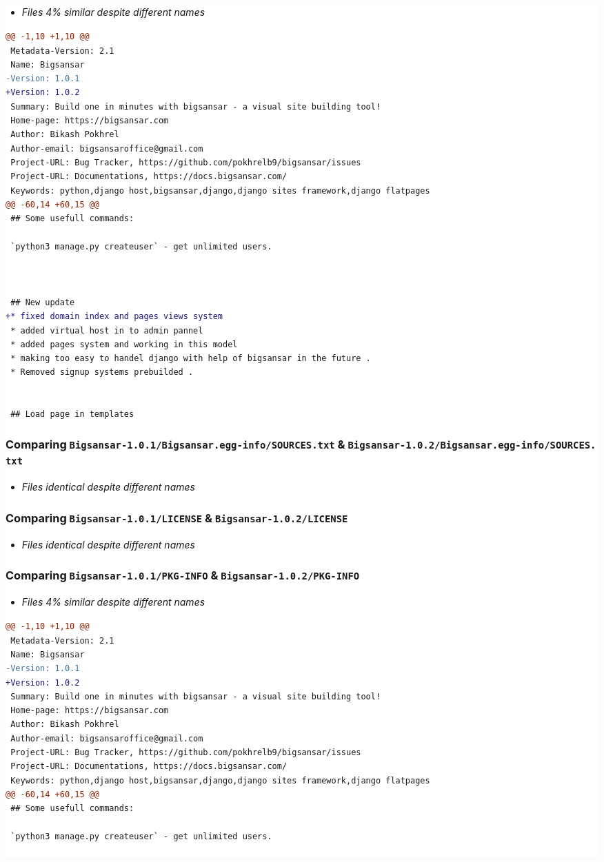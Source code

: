  * *Files 4% similar despite different names*

```diff
@@ -1,10 +1,10 @@
 Metadata-Version: 2.1
 Name: Bigsansar
-Version: 1.0.1
+Version: 1.0.2
 Summary: Build one in minutes with bigsansar - a visual site building tool!
 Home-page: https://bigsansar.com
 Author: Bikash Pokhrel
 Author-email: bigsansaroffice@gmail.com
 Project-URL: Bug Tracker, https://github.com/pokhrelb9/bigsansar/issues
 Project-URL: Documentations, https://docs.bigsansar.com/
 Keywords: python,django host,bigsansar,django,django sites framework,django flatpages
@@ -60,14 +60,15 @@
 ## Some usefull commands:
 
 `python3 manage.py createuser` - get unlimited users.
 
 
 
 ## New update 
+* fixed domain index and pages views system
 * added virtual host in to admin pannel 
 * added pages system and working in this model 
 * making too easy to handel django with help of bigsansar in the future .
 * Removed signup systems prebuilded .
 
 
 ## Load page in templates
```

### Comparing `Bigsansar-1.0.1/Bigsansar.egg-info/SOURCES.txt` & `Bigsansar-1.0.2/Bigsansar.egg-info/SOURCES.txt`

 * *Files identical despite different names*

### Comparing `Bigsansar-1.0.1/LICENSE` & `Bigsansar-1.0.2/LICENSE`

 * *Files identical despite different names*

### Comparing `Bigsansar-1.0.1/PKG-INFO` & `Bigsansar-1.0.2/PKG-INFO`

 * *Files 4% similar despite different names*

```diff
@@ -1,10 +1,10 @@
 Metadata-Version: 2.1
 Name: Bigsansar
-Version: 1.0.1
+Version: 1.0.2
 Summary: Build one in minutes with bigsansar - a visual site building tool!
 Home-page: https://bigsansar.com
 Author: Bikash Pokhrel
 Author-email: bigsansaroffice@gmail.com
 Project-URL: Bug Tracker, https://github.com/pokhrelb9/bigsansar/issues
 Project-URL: Documentations, https://docs.bigsansar.com/
 Keywords: python,django host,bigsansar,django,django sites framework,django flatpages
@@ -60,14 +60,15 @@
 ## Some usefull commands:
 
 `python3 manage.py createuser` - get unlimited users.
 
```